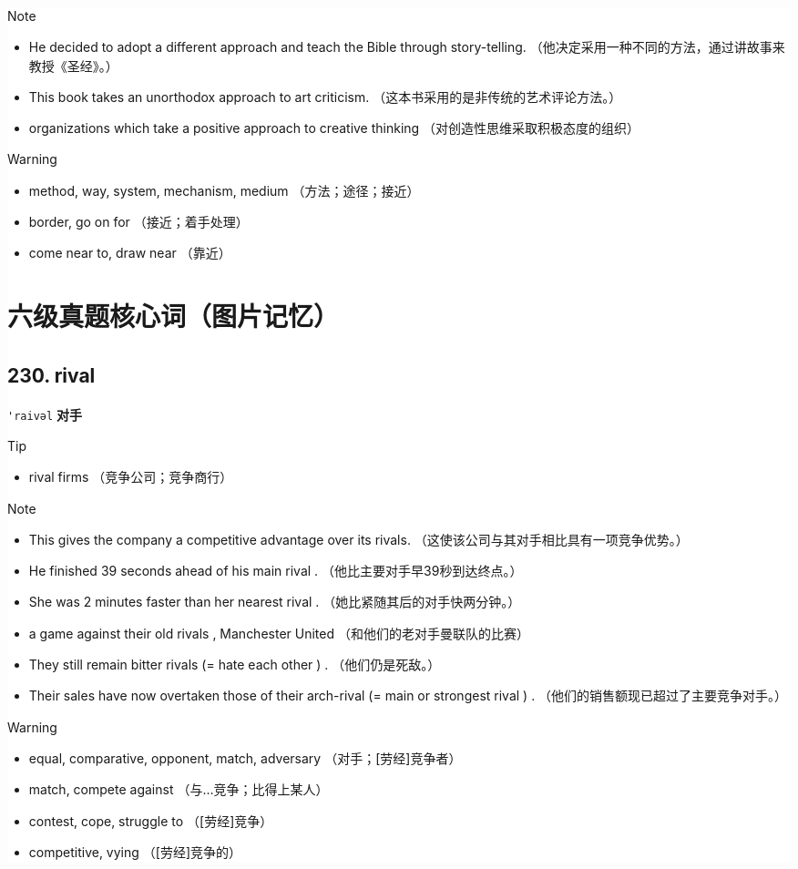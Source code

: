 > [!NOTE]
>
> - He decided to adopt a different approach and teach the Bible through story-telling. （他决定采用一种不同的方法，通过讲故事来教授《圣经》。）
>
> - This book takes an unorthodox approach to art criticism. （这本书采用的是非传统的艺术评论方法。）
>
> - organizations which take a positive approach to creative thinking （对创造性思维采取积极态度的组织）
>

> [!WARNING]
>
> - method, way, system, mechanism, medium （方法；途径；接近）
>
> - border, go on for （接近；着手处理）
>
> - come near to, draw near （靠近）
>

# 六级真题核心词（图片记忆）

## 230. rival

`'raivəl`  **对手**

> [!TIP]
>
> - rival firms （竞争公司；竞争商行）
>

> [!NOTE]
>
> - This gives the company a competitive advantage over its rivals. （这使该公司与其对手相比具有一项竞争优势。）
>
> - He finished 39 seconds ahead of his main rival . （他比主要对手早39秒到达终点。）
>
> - She was 2 minutes faster than her nearest rival . （她比紧随其后的对手快两分钟。）
>
> - a game against their old rivals , Manchester United （和他们的老对手曼联队的比赛）
>
> - They still remain bitter rivals (= hate each other ) . （他们仍是死敌。）
>
> - Their sales have now overtaken those of their arch-rival (= main or strongest rival ) . （他们的销售额现已超过了主要竞争对手。）
>

> [!WARNING]
>
> - equal, comparative, opponent, match, adversary （对手；[劳经]竞争者）
>
> - match, compete against （与…竞争；比得上某人）
>
> - contest, cope, struggle to （[劳经]竞争）
>
> - competitive, vying （[劳经]竞争的）
>
